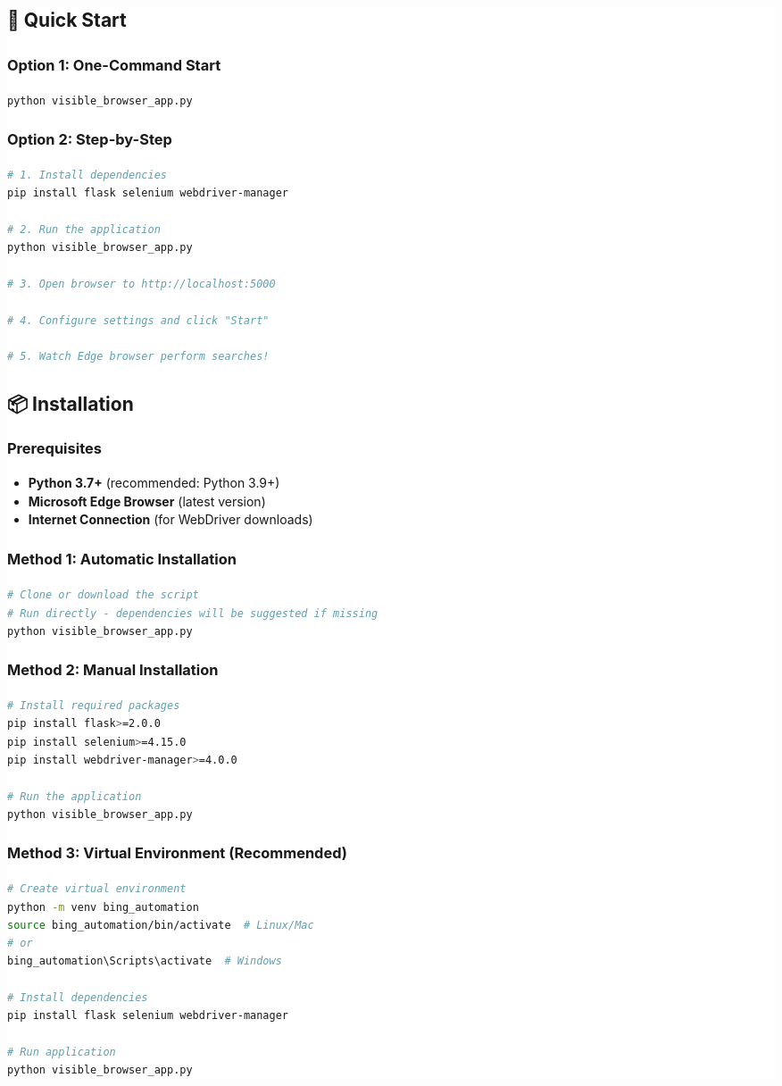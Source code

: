 
## 🚀 Quick Start

### Option 1: One-Command Start
```bash
python visible_browser_app.py
```

### Option 2: Step-by-Step
```bash
# 1. Install dependencies
pip install flask selenium webdriver-manager

# 2. Run the application
python visible_browser_app.py

# 3. Open browser to http://localhost:5000

# 4. Configure settings and click "Start"

# 5. Watch Edge browser perform searches!
```

## 📦 Installation

### Prerequisites
- **Python 3.7+** (recommended: Python 3.9+)
- **Microsoft Edge Browser** (latest version)
- **Internet Connection** (for WebDriver downloads)

### Method 1: Automatic Installation
```bash
# Clone or download the script
# Run directly - dependencies will be suggested if missing
python visible_browser_app.py
```

### Method 2: Manual Installation
```bash
# Install required packages
pip install flask>=2.0.0
pip install selenium>=4.15.0
pip install webdriver-manager>=4.0.0

# Run the application
python visible_browser_app.py
```

### Method 3: Virtual Environment (Recommended)
```bash
# Create virtual environment
python -m venv bing_automation
source bing_automation/bin/activate  # Linux/Mac
# or
bing_automation\Scripts\activate  # Windows

# Install dependencies
pip install flask selenium webdriver-manager

# Run application
python visible_browser_app.py
```
